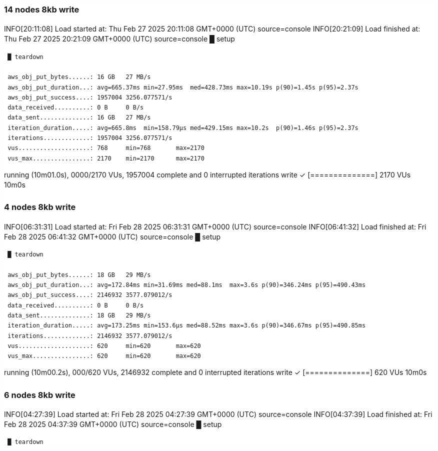 ### 14 nodes 8kb write
INFO[20:11:08] Load started at:               Thu Feb 27 2025 20:11:08 GMT+0000 (UTC)  source=console
INFO[20:21:09] Load finished at:              Thu Feb 27 2025 20:21:09 GMT+0000 (UTC)  source=console
     █ setup

     █ teardown

     aws_obj_put_bytes......: 16 GB   27 MB/s
     aws_obj_put_duration...: avg=665.37ms min=27.95ms  med=428.73ms max=10.19s p(90)=1.45s p(95)=2.37s
     aws_obj_put_success....: 1957004 3256.077571/s
     data_received..........: 0 B     0 B/s
     data_sent..............: 16 GB   27 MB/s
     iteration_duration.....: avg=665.8ms  min=158.79µs med=429.15ms max=10.2s  p(90)=1.46s p(95)=2.37s
     iterations.............: 1957004 3256.077571/s
     vus....................: 768     min=768       max=2170
     vus_max................: 2170    min=2170      max=2170
running (10m01.0s), 0000/2170 VUs, 1957004 complete and 0 interrupted iterations
write ✓ [==============] 2170 VUs  10m0s

### 4 nodes 8kb write
INFO[06:31:31] Load started at:               Fri Feb 28 2025 06:31:31 GMT+0000 (UTC)  source=console
INFO[06:41:32] Load finished at:              Fri Feb 28 2025 06:41:32 GMT+0000 (UTC)  source=console
     █ setup

     █ teardown

     aws_obj_put_bytes......: 18 GB   29 MB/s
     aws_obj_put_duration...: avg=172.84ms min=31.69ms med=88.1ms  max=3.6s p(90)=346.24ms p(95)=490.43ms
     aws_obj_put_success....: 2146932 3577.079012/s
     data_received..........: 0 B     0 B/s
     data_sent..............: 18 GB   29 MB/s
     iteration_duration.....: avg=173.25ms min=153.6µs med=88.52ms max=3.6s p(90)=346.67ms p(95)=490.85ms
     iterations.............: 2146932 3577.079012/s
     vus....................: 620     min=620       max=620
     vus_max................: 620     min=620       max=620
running (10m00.2s), 000/620 VUs, 2146932 complete and 0 interrupted iterations
write ✓ [==============] 620 VUs  10m0s

### 6 nodes 8kb write
INFO[04:27:39] Load started at:               Fri Feb 28 2025 04:27:39 GMT+0000 (UTC)  source=console
INFO[04:37:39] Load finished at:              Fri Feb 28 2025 04:37:39 GMT+0000 (UTC)  source=console
     █ setup

     █ teardown
